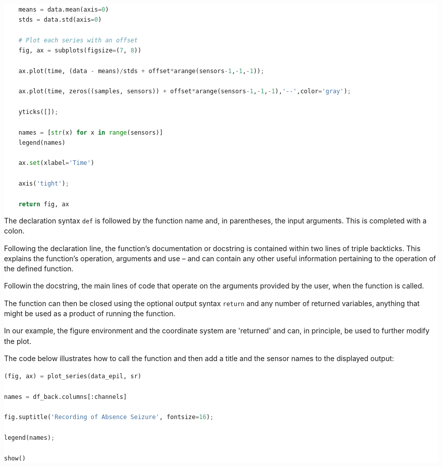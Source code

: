 ``` python
    means = data.mean(axis=0)
    stds = data.std(axis=0)

    # Plot each series with an offset
    fig, ax = subplots(figsize=(7, 8))

    ax.plot(time, (data - means)/stds + offset*arange(sensors-1,-1,-1));

    ax.plot(time, zeros((samples, sensors)) + offset*arange(sensors-1,-1,-1),'--',color='gray');

    yticks([]);

    names = [str(x) for x in range(sensors)]
    legend(names)

    ax.set(xlabel='Time')

    axis('tight');

    return fig, ax
```

The declaration syntax `def` is followed by the function name and, in parentheses, the input arguments. This is completed with a colon.

Following the declaration line, the function’s documentation or docstring is contained within two lines of triple backticks. This explains the function’s operation, arguments and use – and can contain any other useful information pertaining to the operation of the defined function. 

Followin the docstring, the main lines of code that operate on the arguments provided by the user, when the function is called.

The function can then be closed using the optional output syntax `return` and any number of returned variables, anything that might be used as a product of running the function.

In our example, the figure environment and the coordinate system are 'returned' and can, in principle, be used to further modify the plot.

The code below illustrates how to call the function and then add a title and the sensor names to the displayed output:



``` python
(fig, ax) = plot_series(data_epil, sr)

names = df_back.columns[:channels]

fig.suptitle('Recording of Absence Seizure', fontsize=16);

legend(names);

show()
```
